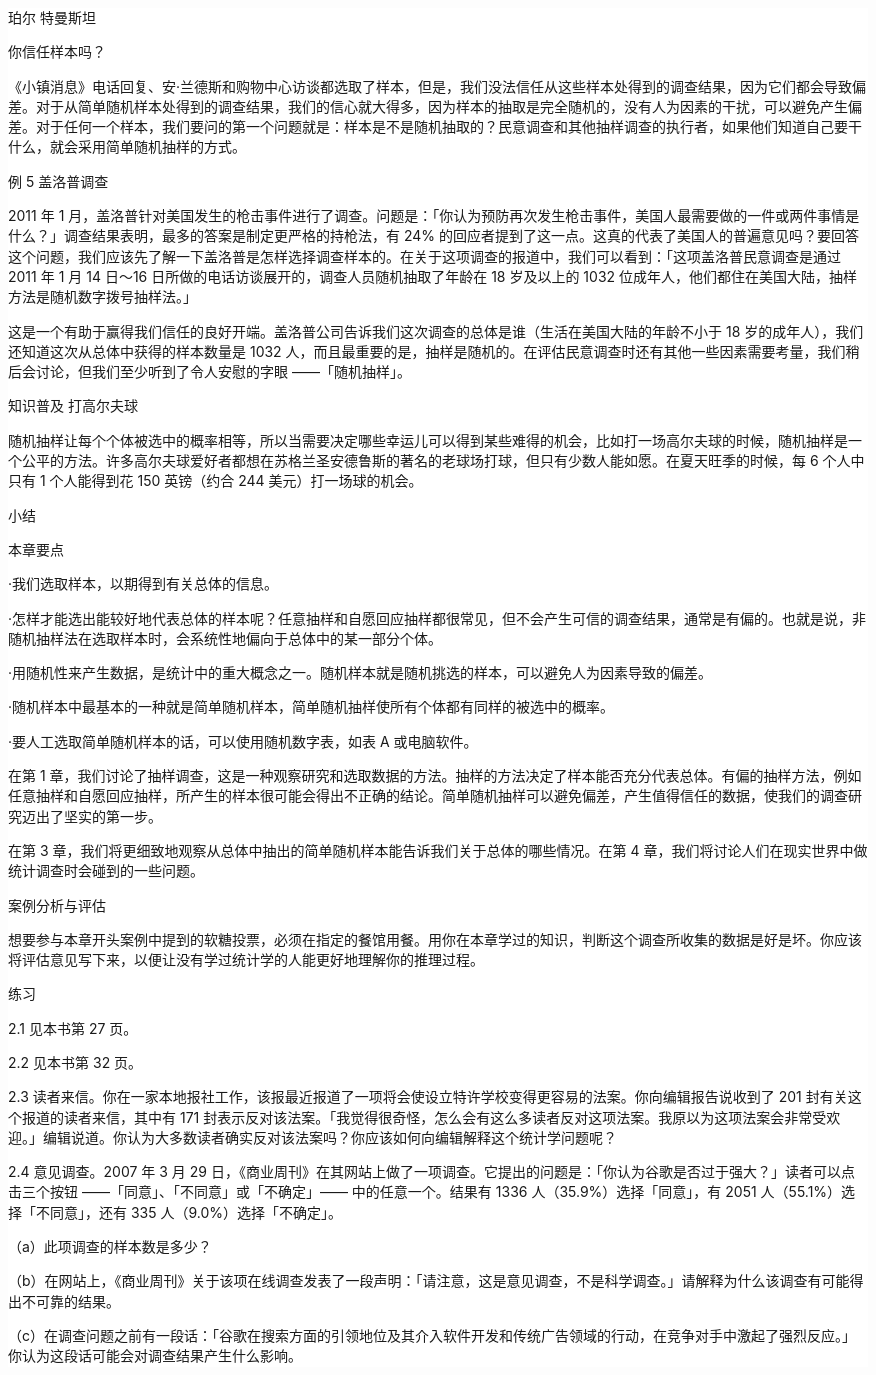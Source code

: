 珀尔 特曼斯坦

你信任样本吗？

《小镇消息》电话回复、安·兰德斯和购物中心访谈都选取了样本，但是，我们没法信任从这些样本处得到的调查结果，因为它们都会导致偏差。对于从简单随机样本处得到的调查结果，我们的信心就大得多，因为样本的抽取是完全随机的，没有人为因素的干扰，可以避免产生偏差。对于任何一个样本，我们要问的第一个问题就是：样本是不是随机抽取的？民意调查和其他抽样调查的执行者，如果他们知道自己要干什么，就会采用简单随机抽样的方式。

例 5 盖洛普调查

2011 年 1 月，盖洛普针对美国发生的枪击事件进行了调查。问题是：「你认为预防再次发生枪击事件，美国人最需要做的一件或两件事情是什么？」调查结果表明，最多的答案是制定更严格的持枪法，有 24% 的回应者提到了这一点。这真的代表了美国人的普遍意见吗？要回答这个问题，我们应该先了解一下盖洛普是怎样选择调查样本的。在关于这项调查的报道中，我们可以看到：「这项盖洛普民意调查是通过 2011 年 1 月 14 日～16 日所做的电话访谈展开的，调查人员随机抽取了年龄在 18 岁及以上的 1032 位成年人，他们都住在美国大陆，抽样方法是随机数字拨号抽样法。」

这是一个有助于赢得我们信任的良好开端。盖洛普公司告诉我们这次调查的总体是谁（生活在美国大陆的年龄不小于 18 岁的成年人），我们还知道这次从总体中获得的样本数量是 1032 人，而且最重要的是，抽样是随机的。在评估民意调查时还有其他一些因素需要考量，我们稍后会讨论，但我们至少听到了令人安慰的字眼 ——「随机抽样」。

知识普及 打高尔夫球

随机抽样让每个个体被选中的概率相等，所以当需要决定哪些幸运儿可以得到某些难得的机会，比如打一场高尔夫球的时候，随机抽样是一个公平的方法。许多高尔夫球爱好者都想在苏格兰圣安德鲁斯的著名的老球场打球，但只有少数人能如愿。在夏天旺季的时候，每 6 个人中只有 1 个人能得到花 150 英镑（约合 244 美元）打一场球的机会。

小结

本章要点

·我们选取样本，以期得到有关总体的信息。

·怎样才能选出能较好地代表总体的样本呢？任意抽样和自愿回应抽样都很常见，但不会产生可信的调查结果，通常是有偏的。也就是说，非随机抽样法在选取样本时，会系统性地偏向于总体中的某一部分个体。

·用随机性来产生数据，是统计中的重大概念之一。随机样本就是随机挑选的样本，可以避免人为因素导致的偏差。

·随机样本中最基本的一种就是简单随机样本，简单随机抽样使所有个体都有同样的被选中的概率。

·要人工选取简单随机样本的话，可以使用随机数字表，如表 A 或电脑软件。

在第 1 章，我们讨论了抽样调查，这是一种观察研究和选取数据的方法。抽样的方法决定了样本能否充分代表总体。有偏的抽样方法，例如任意抽样和自愿回应抽样，所产生的样本很可能会得出不正确的结论。简单随机抽样可以避免偏差，产生值得信任的数据，使我们的调查研究迈出了坚实的第一步。

在第 3 章，我们将更细致地观察从总体中抽出的简单随机样本能告诉我们关于总体的哪些情况。在第 4 章，我们将讨论人们在现实世界中做统计调查时会碰到的一些问题。

案例分析与评估

想要参与本章开头案例中提到的软糖投票，必须在指定的餐馆用餐。用你在本章学过的知识，判断这个调查所收集的数据是好是坏。你应该将评估意见写下来，以便让没有学过统计学的人能更好地理解你的推理过程。

练习

2.1 见本书第 27 页。

2.2 见本书第 32 页。

2.3 读者来信。你在一家本地报社工作，该报最近报道了一项将会使设立特许学校变得更容易的法案。你向编辑报告说收到了 201 封有关这个报道的读者来信，其中有 171 封表示反对该法案。「我觉得很奇怪，怎么会有这么多读者反对这项法案。我原以为这项法案会非常受欢迎。」编辑说道。你认为大多数读者确实反对该法案吗？你应该如何向编辑解释这个统计学问题呢？

2.4 意见调查。2007 年 3 月 29 日，《商业周刊》在其网站上做了一项调查。它提出的问题是：「你认为谷歌是否过于强大？」读者可以点击三个按钮 ——「同意」、「不同意」或「不确定」—— 中的任意一个。结果有 1336 人（35.9%）选择「同意」，有 2051 人（55.1%）选择「不同意」，还有 335 人（9.0%）选择「不确定」。

（a）此项调查的样本数是多少？

（b）在网站上，《商业周刊》关于该项在线调查发表了一段声明：「请注意，这是意见调查，不是科学调查。」请解释为什么该调查有可能得出不可靠的结果。

（c）在调查问题之前有一段话：「谷歌在搜索方面的引领地位及其介入软件开发和传统广告领域的行动，在竞争对手中激起了强烈反应。」你认为这段话可能会对调查结果产生什么影响。
